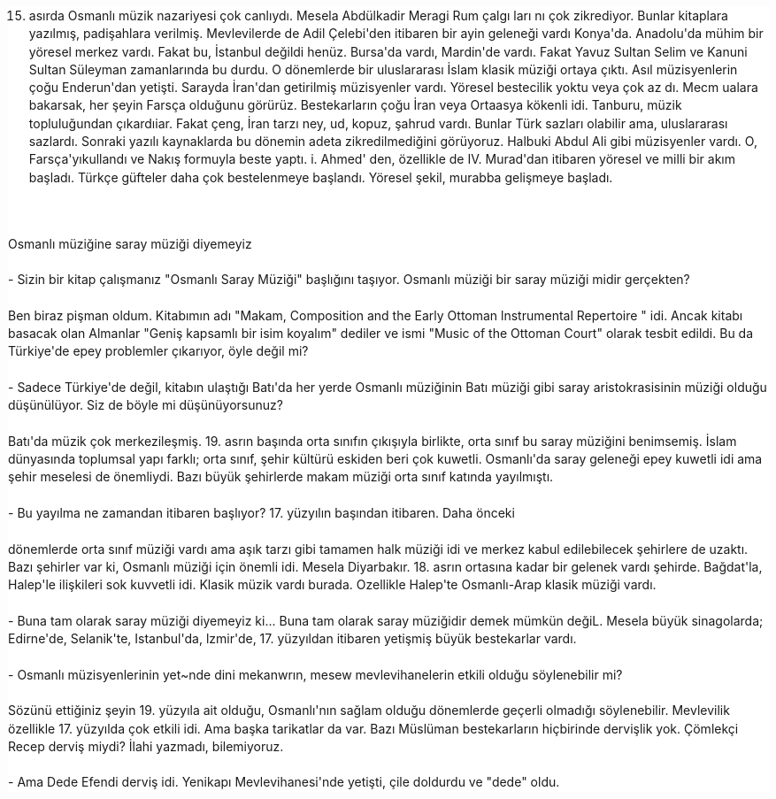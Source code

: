    15. asırda Osmanlı müzik nazariyesi çok canlıydı. Mesela Abdülkadir Meragi Rum çalgı ları nı çok zikrediyor. Bunlar kitaplara yazılmış, padişahlara verilmiş. Mevlevilerde de Adil Çelebi'den itibaren bir ayin geleneği vardı Konya'da. Anadolu'da mühim bir yöresel merkez vardı. Fakat bu, İstanbul değildi henüz. Bursa'da vardı, Mardin'de vardı. Fakat Yavuz Sultan Selim ve Kanuni Sultan Süleyman zamanlarında bu durdu. O dönemlerde bir uluslararası İslam klasik müziği ortaya çıktı. Asıl müzisyenlerin çoğu Enderun'dan yetişti. Sarayda İran'dan getirilmiş müzisyenler vardı. Yöresel bestecilik yoktu veya çok az dı. Mecm ualara bakarsak, her şeyin Farsça olduğunu görürüz. Bestekarların çoğu İran veya Ortaasya kökenli idi. Tanburu, müzik topluluğundan çıkardıiar. Fakat çeng, İran tarzı ney, ud, kopuz, şahrud vardı. Bunlar Türk sazları olabilir ama, uluslararası sazlardı. Sonraki yazılı kaynaklarda bu dönemin adeta zikredilmediğini görüyoruz. Halbuki Abdul Ali gibi müzisyenler vardı. O, Farsça'yıkullandı ve Nakış formuyla beste yaptı. i. Ahmed' den, özellikle de IV. Murad'dan itibaren yöresel ve milli bir akım başladı. Türkçe güfteler daha çok bestelenmeye başlandı. Yöresel şekil, murabba gelişmeye başladı.
   <br/>
   <br/>
   Osmanlı müziğine saray müziği diyemeyiz
   <br/>
   <br/>
   - Sizin bir kitap çalışmanız "Osmanlı Saray Müziği" başlığını taşıyor. Osmanlı müziği bir saray müziği midir gerçekten?
   <br/>
   <br/>
   Ben biraz pişman oldum. Kitabımın adı "Makam, Composition and the Early Ottoman lnstrumental Repertoire " idi. Ancak kitabı basacak olan Almanlar "Geniş kapsamlı bir isim koyalım" dediler ve ismi "Music of the Ottoman Court" olarak tesbit edildi. Bu da Türkiye'de epey problemler çıkarıyor, öyle değil mi?
   <br/>
   <br/>
   - Sadece Türkiye'de değil, kitabın ulaştığı Batı'da her yerde Osmanlı müziğinin Batı müziği gibi saray aristokrasisinin müziği olduğu düşünülüyor. Siz de böyle mi düşünüyorsunuz?
   <br/>
   <br/>
   Batı'da müzik çok merkezileşmiş. 19. asrın başında orta sınıfın çıkışıyla birlikte, orta sınıf bu saray müziğini benimsemiş. İslam dünyasında toplumsal yapı farklı; orta sınıf, şehir kültürü eskiden beri çok kuwetli. Osmanlı'da saray geleneği epey kuwetli idi ama şehir meselesi de önemliydi. Bazı büyük şehirlerde makam müziği orta sınıf katında yayılmıştı.
   <br/>
   <br/>
   - Bu yayılma ne zamandan itibaren başlıyor? 17. yüzyılın başından itibaren. Daha önceki
   <br/>
   <br/>
   dönemlerde orta sınıf müziği vardı ama aşık tarzı gibi tamamen halk müziği idi ve merkez kabul edilebilecek şehirlere de uzaktı. Bazı şehirler var ki, Osmanlı müziği için önemli idi. Mesela Diyarbakır. 18. asrın ortasına kadar bir gelenek vardı şehirde. Bağdat'la, Halep'le ilişkileri sok kuvvetli idi. Klasik müzik vardı burada. Ozellikle Halep'te Osmanlı-Arap klasik müziği vardı.
   <br/>
   <br/>
   - Buna tam olarak saray müziği diyemeyiz ki... Buna tam olarak saray müziğidir demek mümkün değiL. Mesela büyük sinagolarda; Edirne'de, Selanik'te, Istanbul'da, lzmir'de, 17. yüzyıldan itibaren yetişmiş büyük bestekarlar vardı.
   <br/>
   <br/>
   - Osmanlı müzisyenlerinin yet~nde dini mekanwrın, mesew mevlevihanelerin etkili olduğu söylenebilir mi?
   <br/>
   <br/>
   Sözünü ettiğiniz şeyin 19. yüzyıla ait olduğu, Osmanlı'nın sağlam olduğu dönemlerde geçerli olmadığı söylenebilir. Mevlevilik özellikle 17. yüzyılda çok etkili idi. Ama başka tarikatlar da var. Bazı Müslüman bestekarların hiçbirinde dervişlik yok. Çömlekçi Recep derviş miydi? İlahi yazmadı, bilemiyoruz.
   <br/>
   <br/>
   - Ama Dede Efendi derviş idi. Yenikapı Mevlevihanesi'nde yetişti, çile doldurdu ve "dede" oldu.
   <br/>